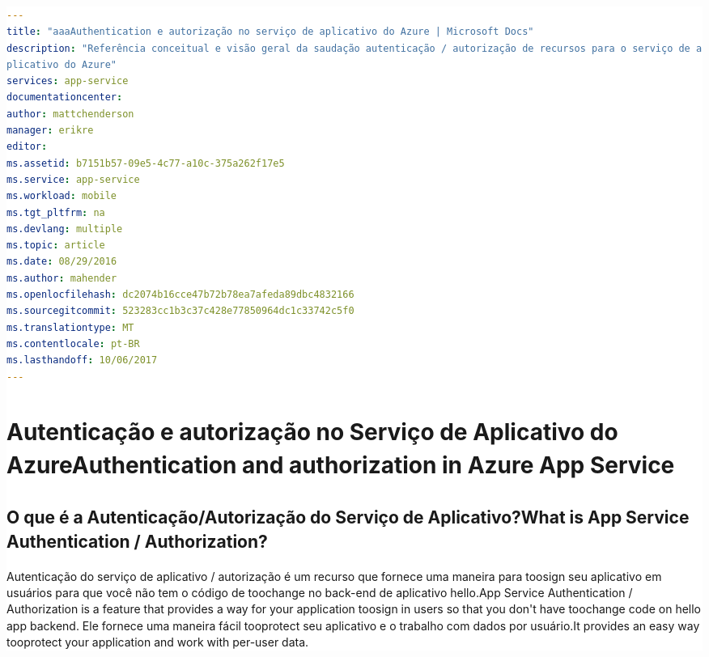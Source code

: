 ```yaml
---
title: "aaaAuthentication e autorização no serviço de aplicativo do Azure | Microsoft Docs"
description: "Referência conceitual e visão geral da saudação autenticação / autorização de recursos para o serviço de aplicativo do Azure"
services: app-service
documentationcenter: 
author: mattchenderson
manager: erikre
editor: 
ms.assetid: b7151b57-09e5-4c77-a10c-375a262f17e5
ms.service: app-service
ms.workload: mobile
ms.tgt_pltfrm: na
ms.devlang: multiple
ms.topic: article
ms.date: 08/29/2016
ms.author: mahender
ms.openlocfilehash: dc2074b16cce47b72b78ea7afeda89dbc4832166
ms.sourcegitcommit: 523283cc1b3c37c428e77850964dc1c33742c5f0
ms.translationtype: MT
ms.contentlocale: pt-BR
ms.lasthandoff: 10/06/2017
---
```

# <a name="authentication-and-authorization-in-azure-app-service"></a><span data-ttu-id="dc61a-103">Autenticação e autorização no Serviço de Aplicativo do Azure</span><span class="sxs-lookup"><span data-stu-id="dc61a-103">Authentication and authorization in Azure App Service</span></span>
## <a name="what-is-app-service-authentication--authorization"></a><span data-ttu-id="dc61a-104">O que é a Autenticação/Autorização do Serviço de Aplicativo?</span><span class="sxs-lookup"><span data-stu-id="dc61a-104">What is App Service Authentication / Authorization?</span></span>
<span data-ttu-id="dc61a-105">Autenticação do serviço de aplicativo / autorização é um recurso que fornece uma maneira para toosign seu aplicativo em usuários para que você não tem o código de toochange no back-end de aplicativo hello.</span><span class="sxs-lookup"><span data-stu-id="dc61a-105">App Service Authentication / Authorization is a feature that provides a way for your application toosign in users so that you don't have toochange code on hello app backend.</span></span> <span data-ttu-id="dc61a-106">Ele fornece uma maneira fácil tooprotect seu aplicativo e o trabalho com dados por usuário.</span><span class="sxs-lookup"><span data-stu-id="dc61a-106">It provides an easy way tooprotect your application and work with per-user data.</span></span>
